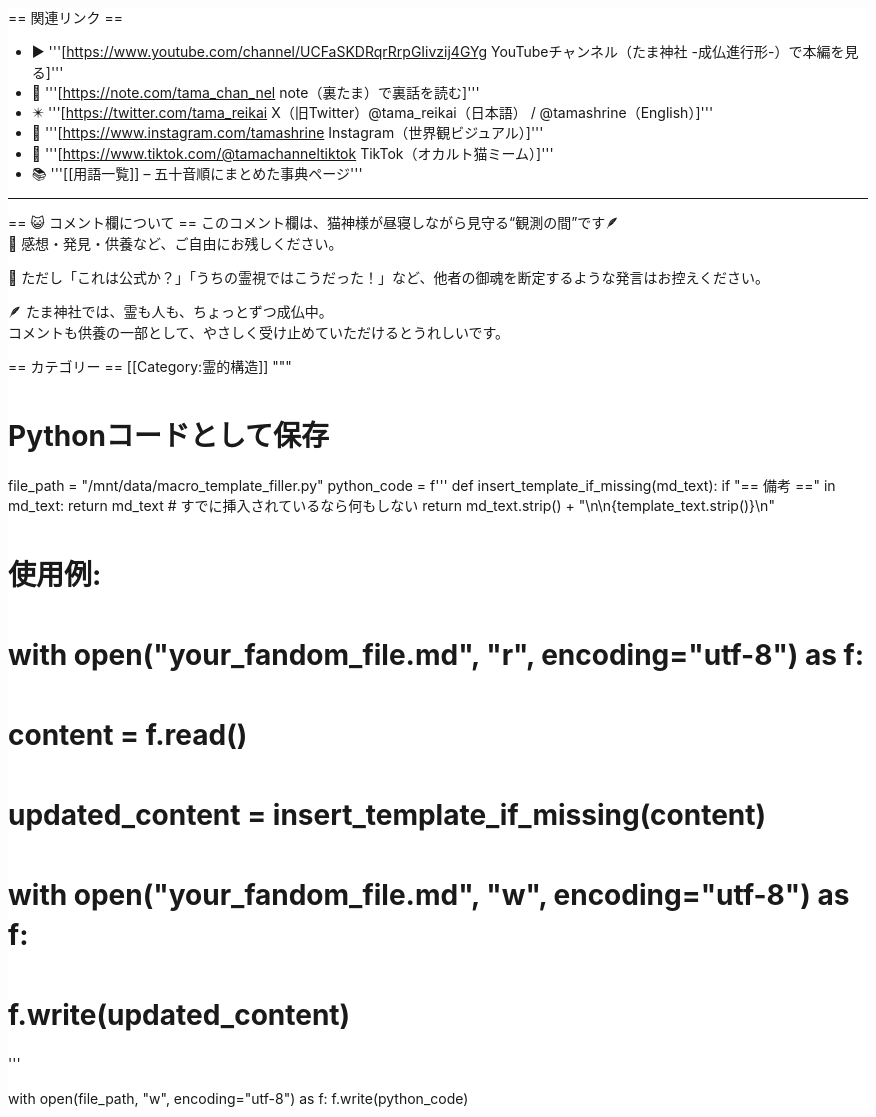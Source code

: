 == 関連リンク ==
* ▶️ '''[https://www.youtube.com/channel/UCFaSKDRqrRrpGIivzij4GYg YouTubeチャンネル（たま神社 -成仏進行形-）で本編を見る]'''
* 📕 '''[https://note.com/tama_chan_nel note（裏たま）で裏話を読む]'''
* ✴️ '''[https://twitter.com/tama_reikai X（旧Twitter）@tama_reikai（日本語） / @tamashrine（English）]'''
* 📸 '''[https://www.instagram.com/tamashrine Instagram（世界観ビジュアル）]'''
* 🎵 '''[https://www.tiktok.com/@tamachanneltiktok TikTok（オカルト猫ミーム）]'''
* 📚 '''[[用語一覧]] – 五十音順にまとめた事典ページ'''

----

== 😺 コメント欄について ==
このコメント欄は、猫神様が昼寝しながら見守る“観測の間”です🪶  
🌿 感想・発見・供養など、ご自由にお残しください。

👻 ただし「これは公式か？」「うちの霊視ではこうだった！」など、他者の御魂を断定するような発言はお控えください。

🪶 たま神社では、霊も人も、ちょっとずつ成仏中。  
コメントも供養の一部として、やさしく受け止めていただけるとうれしいです。

== カテゴリー ==
[[Category:霊的構造]]
"""

# Pythonコードとして保存
file_path = "/mnt/data/macro_template_filler.py"
python_code = f'''
def insert_template_if_missing(md_text):
    if "== 備考 ==" in md_text:
        return md_text  # すでに挿入されているなら何もしない
    return md_text.strip() + "\\n\\n{template_text.strip()}\\n"

# 使用例:
# with open("your_fandom_file.md", "r", encoding="utf-8") as f:
#     content = f.read()
# updated_content = insert_template_if_missing(content)
# with open("your_fandom_file.md", "w", encoding="utf-8") as f:
#     f.write(updated_content)
'''

with open(file_path, "w", encoding="utf-8") as f:
    f.write(python_code)
